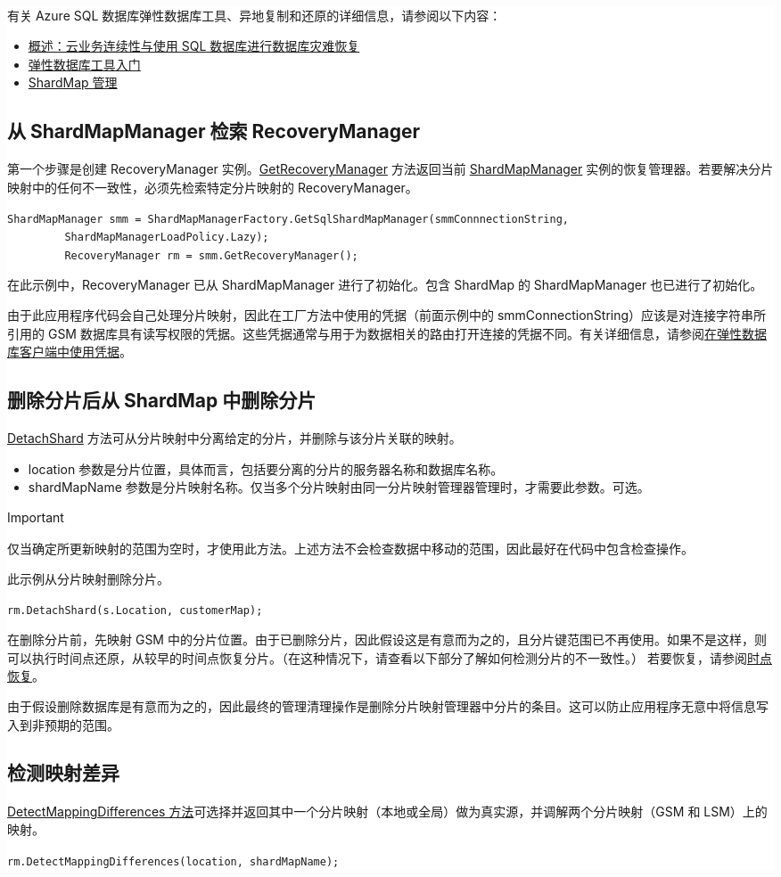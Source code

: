 有关 Azure SQL 数据库弹性数据库工具、异地复制和还原的详细信息，请参阅以下内容：

* [概述：云业务连续性与使用 SQL 数据库进行数据库灾难恢复](./sql-database-business-continuity.md)
* [弹性数据库工具入门](./sql-database-elastic-scale-get-started.md)
* [ShardMap 管理](./sql-database-elastic-scale-shard-map-management.md)

## 从 ShardMapManager 检索 RecoveryManager 

第一个步骤是创建 RecoveryManager 实例。[GetRecoveryManager](https://msdn.microsoft.com/zh-cn/library/azure/microsoft.azure.sqldatabase.elasticscale.shardmanagement.shardmapmanager.getrecoverymanager.aspx) 方法返回当前 [ShardMapManager](https://msdn.microsoft.com/zh-cn/library/azure/microsoft.azure.sqldatabase.elasticscale.shardmanagement.shardmapmanager.aspx) 实例的恢复管理器。若要解决分片映射中的任何不一致性，必须先检索特定分片映射的 RecoveryManager。

```
ShardMapManager smm = ShardMapManagerFactory.GetSqlShardMapManager(smmConnnectionString,  
         ShardMapManagerLoadPolicy.Lazy);
         RecoveryManager rm = smm.GetRecoveryManager(); 
```

在此示例中，RecoveryManager 已从 ShardMapManager 进行了初始化。包含 ShardMap 的 ShardMapManager 也已进行了初始化。

由于此应用程序代码会自己处理分片映射，因此在工厂方法中使用的凭据（前面示例中的 smmConnectionString）应该是对连接字符串所引用的 GSM 数据库具有读写权限的凭据。这些凭据通常与用于为数据相关的路由打开连接的凭据不同。有关详细信息，请参阅[在弹性数据库客户端中使用凭据](./sql-database-elastic-scale-manage-credentials.md)。

## 删除分片后从 ShardMap 中删除分片

[DetachShard](https://msdn.microsoft.com/zh-cn/library/azure/dn842083.aspx) 方法可从分片映射中分离给定的分片，并删除与该分片关联的映射。

* location 参数是分片位置，具体而言，包括要分离的分片的服务器名称和数据库名称。
* shardMapName 参数是分片映射名称。仅当多个分片映射由同一分片映射管理器管理时，才需要此参数。可选。

> [!IMPORTANT]
仅当确定所更新映射的范围为空时，才使用此方法。上述方法不会检查数据中移动的范围，因此最好在代码中包含检查操作。
>

此示例从分片映射删除分片。

```
rm.DetachShard(s.Location, customerMap); 
```

在删除分片前，先映射 GSM 中的分片位置。由于已删除分片，因此假设这是有意而为之的，且分片键范围已不再使用。如果不是这样，则可以执行时间点还原，从较早的时间点恢复分片。（在这种情况下，请查看以下部分了解如何检测分片的不一致性。） 若要恢复，请参阅[时点恢复](./sql-database-point-in-time-restore.md)。

由于假设删除数据库是有意而为之的，因此最终的管理清理操作是删除分片映射管理器中分片的条目。这可以防止应用程序无意中将信息写入到非预期的范围。

## 检测映射差异 

[DetectMappingDifferences 方法](https://msdn.microsoft.com/zh-cn/library/azure/microsoft.azure.sqldatabase.elasticscale.shardmanagement.recovery.recoverymanager.detectmappingdifferences.aspx)可选择并返回其中一个分片映射（本地或全局）做为真实源，并调解两个分片映射（GSM 和 LSM）上的映射。

```
rm.DetectMappingDifferences(location, shardMapName);
```


[1]: ./media/sql-database-elastic-database-recovery-manager/recovery-manager.png